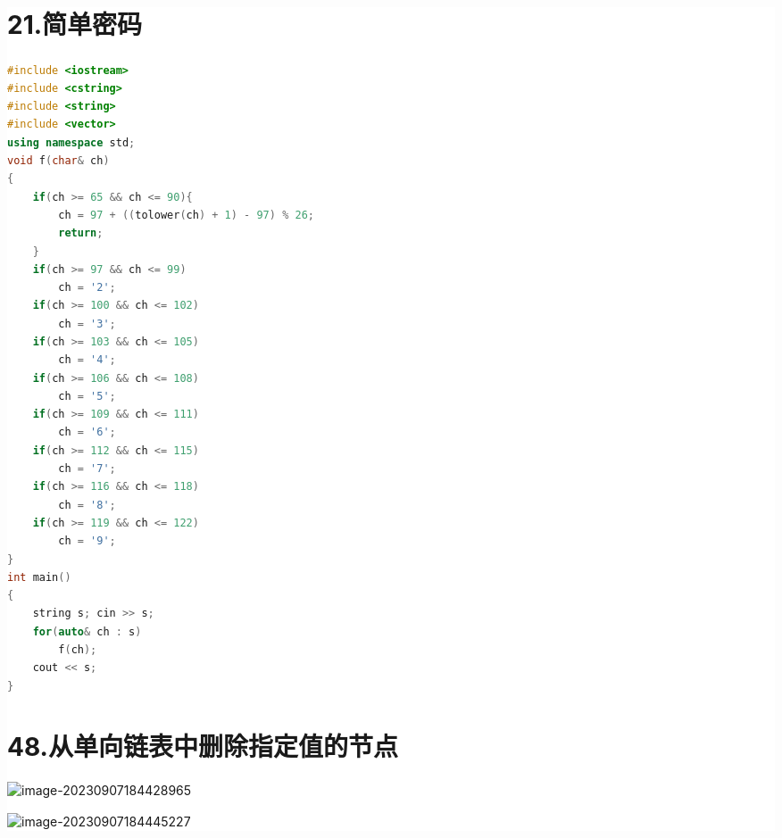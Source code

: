 # 21.简单密码

```c++
#include <iostream>
#include <cstring>
#include <string>
#include <vector>
using namespace std;
void f(char& ch)
{
    if(ch >= 65 && ch <= 90){
        ch = 97 + ((tolower(ch) + 1) - 97) % 26;
        return;
    }
    if(ch >= 97 && ch <= 99)
        ch = '2';
    if(ch >= 100 && ch <= 102)
        ch = '3';
    if(ch >= 103 && ch <= 105)
        ch = '4';
    if(ch >= 106 && ch <= 108)
        ch = '5';
    if(ch >= 109 && ch <= 111)
        ch = '6';
    if(ch >= 112 && ch <= 115)
        ch = '7';
    if(ch >= 116 && ch <= 118)
        ch = '8';
    if(ch >= 119 && ch <= 122)
        ch = '9';
}
int main()
{
    string s; cin >> s;
    for(auto& ch : s)
        f(ch);
    cout << s;
}

```





# 48.**从单向链表中删除指定值的节点**

![image-20230907184428965](C:\Users\dell\AppData\Roaming\Typora\typora-user-images\image-20230907184428965.png)

![image-20230907184445227](C:\Users\dell\AppData\Roaming\Typora\typora-user-images\image-20230907184445227.png)
